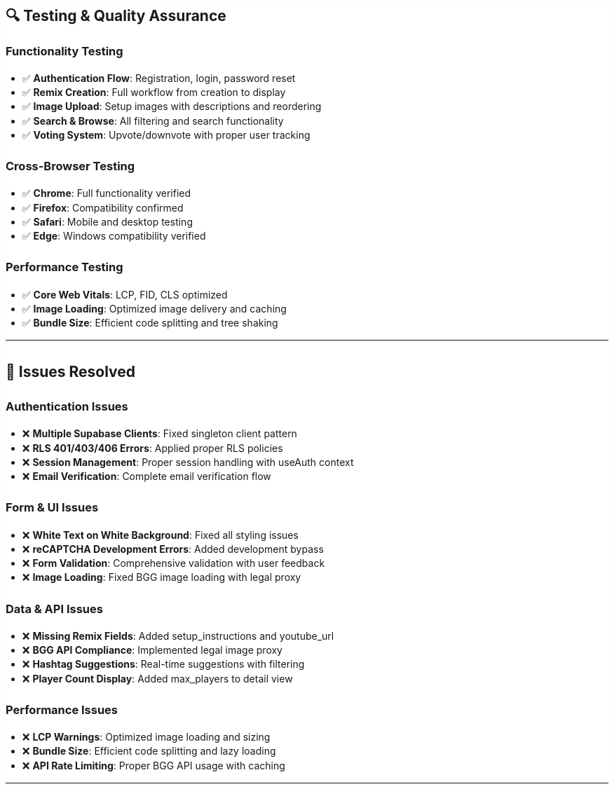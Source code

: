 
## 🔍 **Testing & Quality Assurance**

### **Functionality Testing**
- ✅ **Authentication Flow**: Registration, login, password reset
- ✅ **Remix Creation**: Full workflow from creation to display
- ✅ **Image Upload**: Setup images with descriptions and reordering
- ✅ **Search & Browse**: All filtering and search functionality
- ✅ **Voting System**: Upvote/downvote with proper user tracking

### **Cross-Browser Testing**
- ✅ **Chrome**: Full functionality verified
- ✅ **Firefox**: Compatibility confirmed
- ✅ **Safari**: Mobile and desktop testing
- ✅ **Edge**: Windows compatibility verified

### **Performance Testing**
- ✅ **Core Web Vitals**: LCP, FID, CLS optimized
- ✅ **Image Loading**: Optimized image delivery and caching
- ✅ **Bundle Size**: Efficient code splitting and tree shaking

---

## 🚨 **Issues Resolved**

### **Authentication Issues**
- ❌ **Multiple Supabase Clients**: Fixed singleton client pattern
- ❌ **RLS 401/403/406 Errors**: Applied proper RLS policies
- ❌ **Session Management**: Proper session handling with useAuth context
- ❌ **Email Verification**: Complete email verification flow

### **Form & UI Issues**
- ❌ **White Text on White Background**: Fixed all styling issues
- ❌ **reCAPTCHA Development Errors**: Added development bypass
- ❌ **Form Validation**: Comprehensive validation with user feedback
- ❌ **Image Loading**: Fixed BGG image loading with legal proxy

### **Data & API Issues**
- ❌ **Missing Remix Fields**: Added setup_instructions and youtube_url
- ❌ **BGG API Compliance**: Implemented legal image proxy
- ❌ **Hashtag Suggestions**: Real-time suggestions with filtering
- ❌ **Player Count Display**: Added max_players to detail view

### **Performance Issues**
- ❌ **LCP Warnings**: Optimized image loading and sizing
- ❌ **Bundle Size**: Efficient code splitting and lazy loading
- ❌ **API Rate Limiting**: Proper BGG API usage with caching

---
